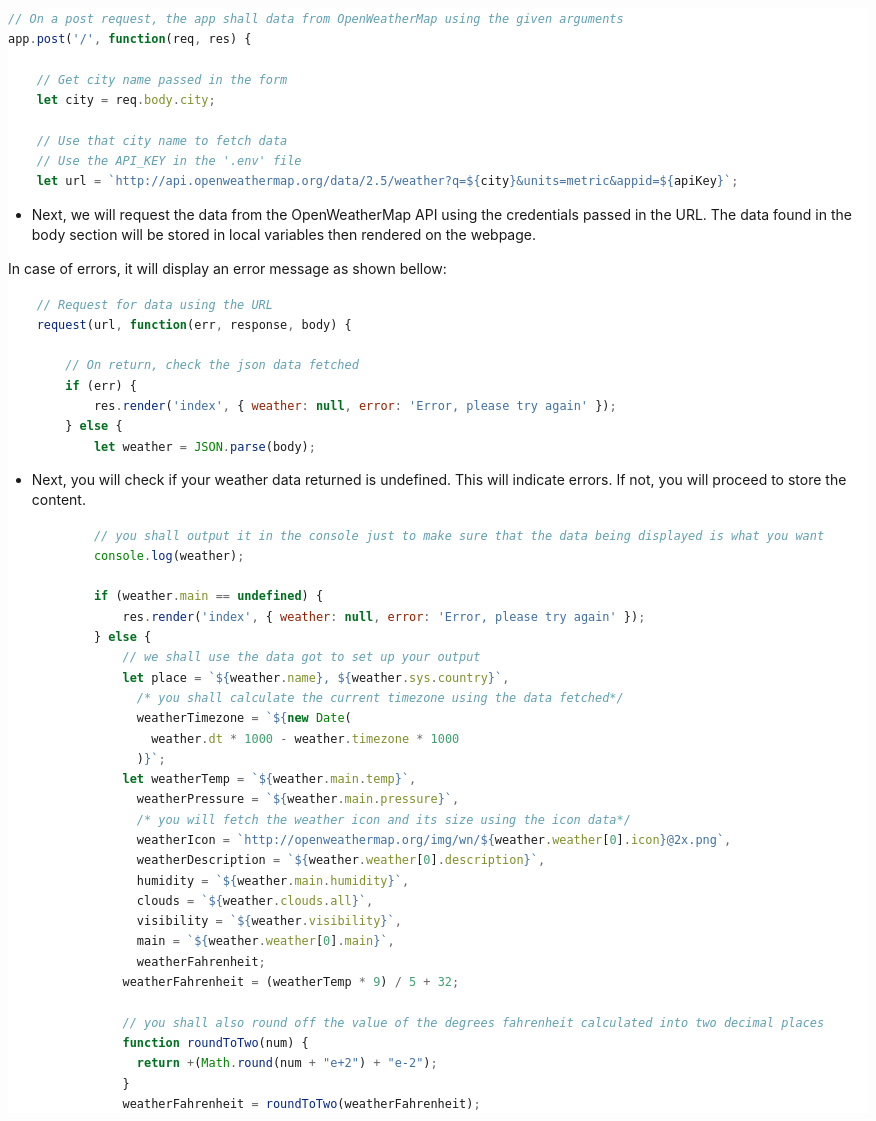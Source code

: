 ```javascript
// On a post request, the app shall data from OpenWeatherMap using the given arguments
app.post('/', function(req, res) {

    // Get city name passed in the form
    let city = req.body.city;

    // Use that city name to fetch data
    // Use the API_KEY in the '.env' file
    let url = `http://api.openweathermap.org/data/2.5/weather?q=${city}&units=metric&appid=${apiKey}`;
```

- Next, we will request the data from the OpenWeatherMap API using the credentials passed in the URL. The data found in the body section will be stored in local variables then rendered on the webpage. 

In case of errors, it will display an error message as shown bellow:

```javascript
    // Request for data using the URL
    request(url, function(err, response, body) {

        // On return, check the json data fetched
        if (err) {
            res.render('index', { weather: null, error: 'Error, please try again' });
        } else {
            let weather = JSON.parse(body);
```

- Next, you will check if your weather data returned is undefined. This will indicate errors. If not, you will proceed to store the content.

```javascript
            // you shall output it in the console just to make sure that the data being displayed is what you want
            console.log(weather);

            if (weather.main == undefined) {
                res.render('index', { weather: null, error: 'Error, please try again' });
            } else {
                // we shall use the data got to set up your output
                let place = `${weather.name}, ${weather.sys.country}`,
                  /* you shall calculate the current timezone using the data fetched*/
                  weatherTimezone = `${new Date(
                    weather.dt * 1000 - weather.timezone * 1000
                  )}`;
                let weatherTemp = `${weather.main.temp}`,
                  weatherPressure = `${weather.main.pressure}`,
                  /* you will fetch the weather icon and its size using the icon data*/
                  weatherIcon = `http://openweathermap.org/img/wn/${weather.weather[0].icon}@2x.png`,
                  weatherDescription = `${weather.weather[0].description}`,
                  humidity = `${weather.main.humidity}`,
                  clouds = `${weather.clouds.all}`,
                  visibility = `${weather.visibility}`,
                  main = `${weather.weather[0].main}`,
                  weatherFahrenheit;
                weatherFahrenheit = (weatherTemp * 9) / 5 + 32;

                // you shall also round off the value of the degrees fahrenheit calculated into two decimal places
                function roundToTwo(num) {
                  return +(Math.round(num + "e+2") + "e-2");
                }
                weatherFahrenheit = roundToTwo(weatherFahrenheit);
```